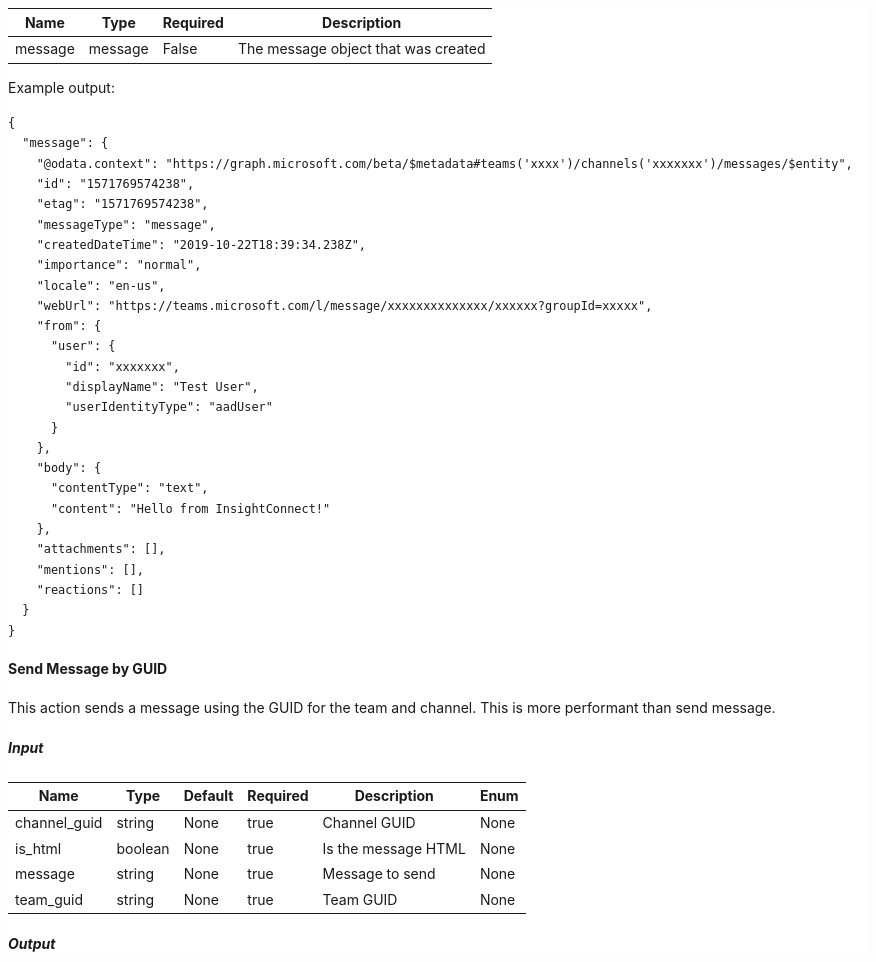 |Name|Type|Required|Description|
|----|----|--------|-----------|
|message|message|False|The message object that was created|

Example output:

```
{
  "message": {
    "@odata.context": "https://graph.microsoft.com/beta/$metadata#teams('xxxx')/channels('xxxxxxx')/messages/$entity",
    "id": "1571769574238",
    "etag": "1571769574238",
    "messageType": "message",
    "createdDateTime": "2019-10-22T18:39:34.238Z",
    "importance": "normal",
    "locale": "en-us",
    "webUrl": "https://teams.microsoft.com/l/message/xxxxxxxxxxxxxx/xxxxxx?groupId=xxxxx",
    "from": {
      "user": {
        "id": "xxxxxxx",
        "displayName": "Test User",
        "userIdentityType": "aadUser"
      }
    },
    "body": {
      "contentType": "text",
      "content": "Hello from InsightConnect!"
    },
    "attachments": [],
    "mentions": [],
    "reactions": []
  }
}
```

#### Send Message by GUID

This action sends a message using the GUID for the team and channel. This is more performant than send message.

##### Input

|Name|Type|Default|Required|Description|Enum|
|----|----|-------|--------|-----------|----|
|channel_guid|string|None|true|Channel GUID|None|
|is_html|boolean|None|true|Is the message HTML|None|
|message|string|None|true|Message to send|None|
|team_guid|string|None|true|Team GUID|None|

##### Output
